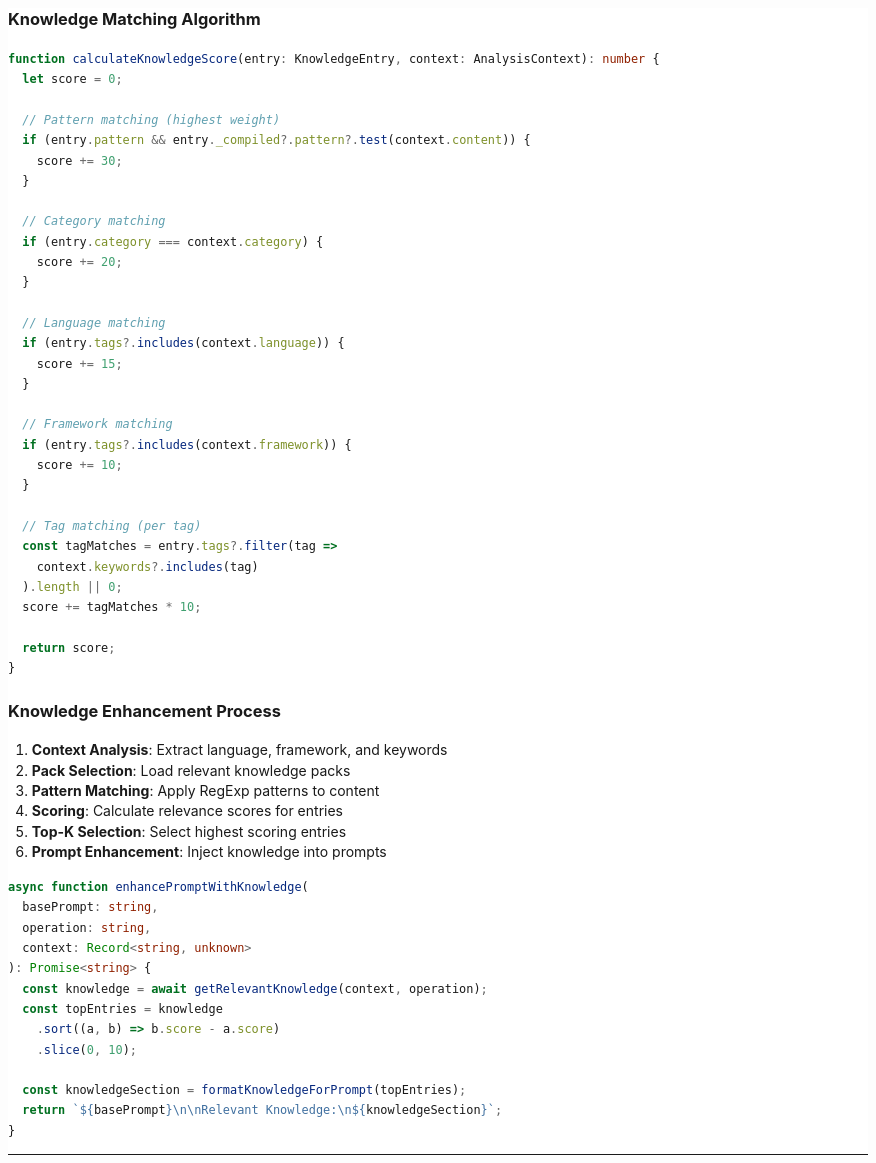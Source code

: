 ### Knowledge Matching Algorithm

```typescript
function calculateKnowledgeScore(entry: KnowledgeEntry, context: AnalysisContext): number {
  let score = 0;

  // Pattern matching (highest weight)
  if (entry.pattern && entry._compiled?.pattern?.test(context.content)) {
    score += 30;
  }

  // Category matching
  if (entry.category === context.category) {
    score += 20;
  }

  // Language matching
  if (entry.tags?.includes(context.language)) {
    score += 15;
  }

  // Framework matching
  if (entry.tags?.includes(context.framework)) {
    score += 10;
  }

  // Tag matching (per tag)
  const tagMatches = entry.tags?.filter(tag =>
    context.keywords?.includes(tag)
  ).length || 0;
  score += tagMatches * 10;

  return score;
}
```

### Knowledge Enhancement Process

1. **Context Analysis**: Extract language, framework, and keywords
2. **Pack Selection**: Load relevant knowledge packs
3. **Pattern Matching**: Apply RegExp patterns to content
4. **Scoring**: Calculate relevance scores for entries
5. **Top-K Selection**: Select highest scoring entries
6. **Prompt Enhancement**: Inject knowledge into prompts

```typescript
async function enhancePromptWithKnowledge(
  basePrompt: string,
  operation: string,
  context: Record<string, unknown>
): Promise<string> {
  const knowledge = await getRelevantKnowledge(context, operation);
  const topEntries = knowledge
    .sort((a, b) => b.score - a.score)
    .slice(0, 10);

  const knowledgeSection = formatKnowledgeForPrompt(topEntries);
  return `${basePrompt}\n\nRelevant Knowledge:\n${knowledgeSection}`;
}
```

---